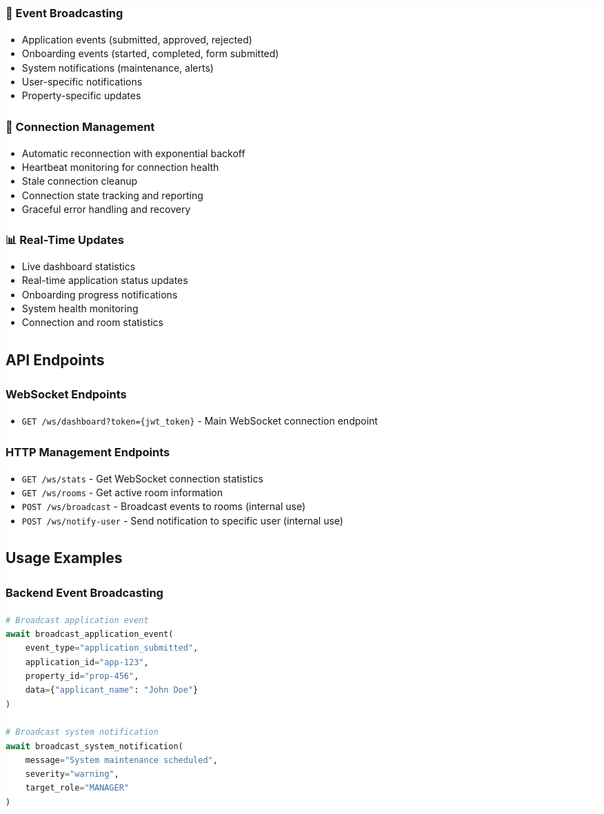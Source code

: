 ### 📡 Event Broadcasting
- Application events (submitted, approved, rejected)
- Onboarding events (started, completed, form submitted)
- System notifications (maintenance, alerts)
- User-specific notifications
- Property-specific updates

### 🔄 Connection Management
- Automatic reconnection with exponential backoff
- Heartbeat monitoring for connection health
- Stale connection cleanup
- Connection state tracking and reporting
- Graceful error handling and recovery

### 📊 Real-Time Updates
- Live dashboard statistics
- Real-time application status updates
- Onboarding progress notifications
- System health monitoring
- Connection and room statistics

## API Endpoints

### WebSocket Endpoints
- `GET /ws/dashboard?token={jwt_token}` - Main WebSocket connection endpoint

### HTTP Management Endpoints
- `GET /ws/stats` - Get WebSocket connection statistics
- `GET /ws/rooms` - Get active room information
- `POST /ws/broadcast` - Broadcast events to rooms (internal use)
- `POST /ws/notify-user` - Send notification to specific user (internal use)

## Usage Examples

### Backend Event Broadcasting
```python
# Broadcast application event
await broadcast_application_event(
    event_type="application_submitted",
    application_id="app-123",
    property_id="prop-456",
    data={"applicant_name": "John Doe"}
)

# Broadcast system notification
await broadcast_system_notification(
    message="System maintenance scheduled",
    severity="warning",
    target_role="MANAGER"
)
```
